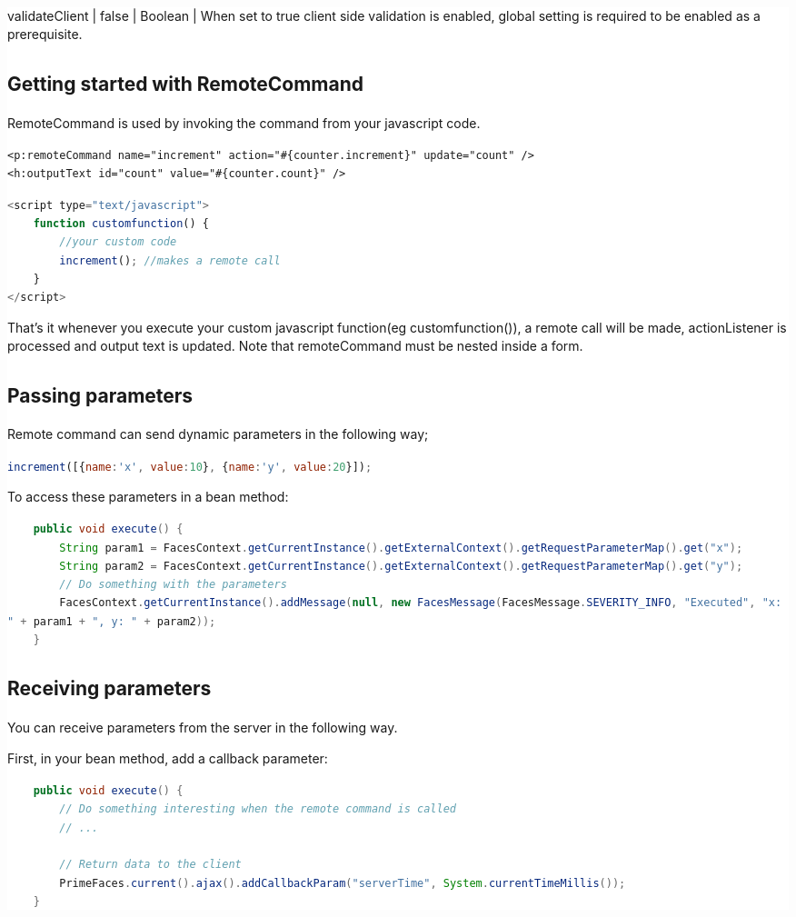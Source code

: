 validateClient | false | Boolean | When set to true client side validation is enabled, global setting is required to be enabled as a prerequisite.

## Getting started with RemoteCommand
RemoteCommand is used by invoking the command from your javascript code.

```xhtml
<p:remoteCommand name="increment" action="#{counter.increment}" update="count" />
<h:outputText id="count" value="#{counter.count}" />
```
```js
<script type="text/javascript">
    function customfunction() {
        //your custom code
        increment(); //makes a remote call
    }
</script>
```

That’s it whenever you execute your custom javascript function(eg customfunction()), a remote call
will be made, actionListener is processed and output text is updated. Note that remoteCommand
must be nested inside a form.


## Passing parameters

Remote command can send dynamic parameters in the following way;

```js
increment([{name:'x', value:10}, {name:'y', value:20}]);
```

To access these parameters in a bean method:

```java
    public void execute() {
        String param1 = FacesContext.getCurrentInstance().getExternalContext().getRequestParameterMap().get("x");
        String param2 = FacesContext.getCurrentInstance().getExternalContext().getRequestParameterMap().get("y");
        // Do something with the parameters
        FacesContext.getCurrentInstance().addMessage(null, new FacesMessage(FacesMessage.SEVERITY_INFO, "Executed", "x: " + param1 + ", y: " + param2));
    }
```

## Receiving parameters

You can receive parameters from the server in the following way.

First, in your bean method, add a callback parameter:

```java
    public void execute() {
        // Do something interesting when the remote command is called
        // ...

        // Return data to the client
        PrimeFaces.current().ajax().addCallbackParam("serverTime", System.currentTimeMillis());
    }
```

